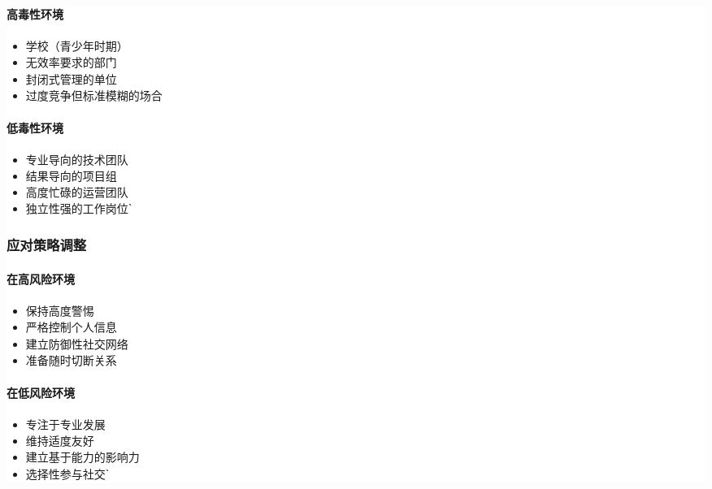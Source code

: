 #### 高毒性环境
- 学校（青少年时期） 
- 无效率要求的部门 
- 封闭式管理的单位 
- 过度竞争但标准模糊的场合 
#### 低毒性环境
- 专业导向的技术团队
- 结果导向的项目组 
- 高度忙碌的运营团队 
- 独立性强的工作岗位`

### 应对策略调整

#### 在高风险环境
- 保持高度警惕 
- 严格控制个人信息 
- 建立防御性社交网络 
- 准备随时切断关系 
#### 在低风险环境
- 专注于专业发展 
- 维持适度友好 
- 建立基于能力的影响力 
- 选择性参与社交`